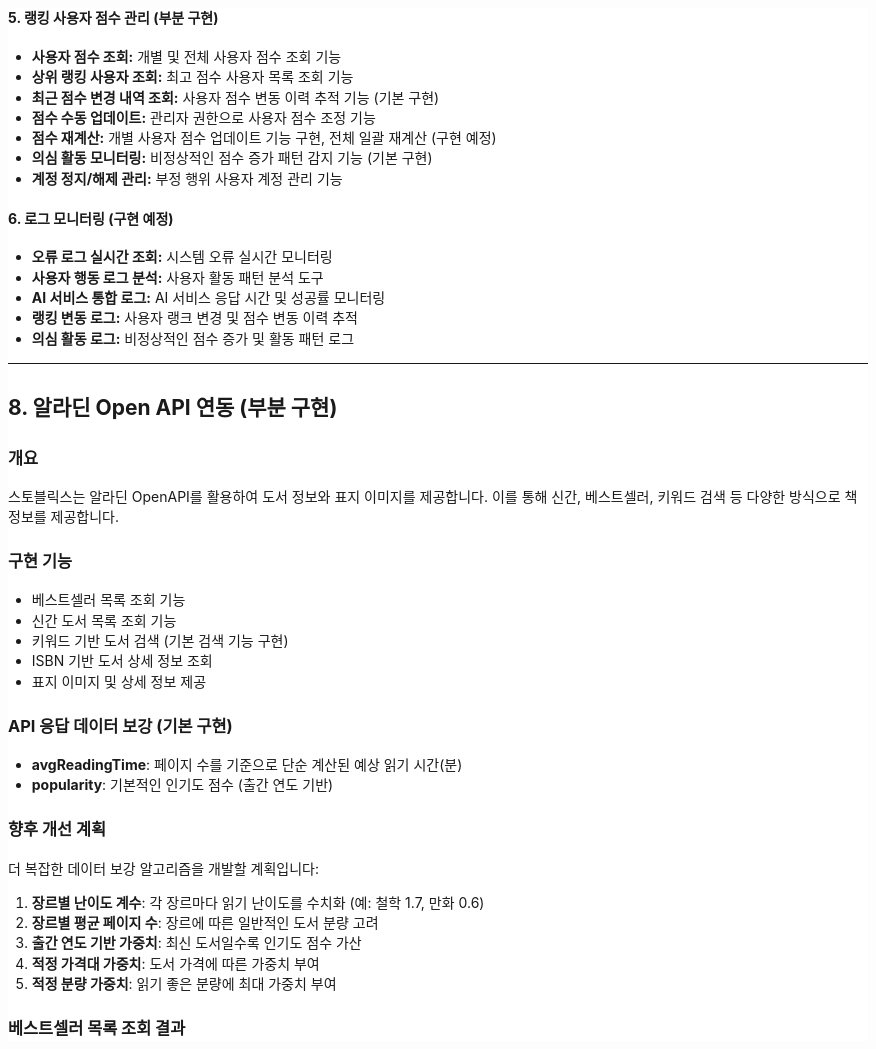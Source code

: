 #### 5. 랭킹 사용자 점수 관리 (부분 구현)

- **사용자 점수 조회:** 개별 및 전체 사용자 점수 조회 기능
- **상위 랭킹 사용자 조회:** 최고 점수 사용자 목록 조회 기능
- **최근 점수 변경 내역 조회:** 사용자 점수 변동 이력 추적 기능 (기본 구현)
- **점수 수동 업데이트:** 관리자 권한으로 사용자 점수 조정 기능
- **점수 재계산:** 개별 사용자 점수 업데이트 기능 구현, 전체 일괄 재계산 (구현 예정)
- **의심 활동 모니터링:** 비정상적인 점수 증가 패턴 감지 기능 (기본 구현)
- **계정 정지/해제 관리:** 부정 행위 사용자 계정 관리 기능

#### 6. 로그 모니터링 (구현 예정)

- **오류 로그 실시간 조회:** 시스템 오류 실시간 모니터링
- **사용자 행동 로그 분석:** 사용자 활동 패턴 분석 도구
- **AI 서비스 통합 로그:** AI 서비스 응답 시간 및 성공률 모니터링
- **랭킹 변동 로그:** 사용자 랭크 변경 및 점수 변동 이력 추적
- **의심 활동 로그:** 비정상적인 점수 증가 및 활동 패턴 로그

---

## 8. 알라딘 Open API 연동 (부분 구현)

### 개요

스토블릭스는 알라딘 OpenAPI를 활용하여 도서 정보와 표지 이미지를 제공합니다. 이를 통해 신간, 베스트셀러, 키워드 검색 등 다양한 방식으로 책 정보를 제공합니다.

### 구현 기능

- 베스트셀러 목록 조회 기능
- 신간 도서 목록 조회 기능
- 키워드 기반 도서 검색 (기본 검색 기능 구현)
- ISBN 기반 도서 상세 정보 조회
- 표지 이미지 및 상세 정보 제공

### API 응답 데이터 보강 (기본 구현)

- **avgReadingTime**: 페이지 수를 기준으로 단순 계산된 예상 읽기 시간(분)
- **popularity**: 기본적인 인기도 점수 (출간 연도 기반)

### 향후 개선 계획

더 복잡한 데이터 보강 알고리즘을 개발할 계획입니다:

1. **장르별 난이도 계수**: 각 장르마다 읽기 난이도를 수치화 (예: 철학 1.7, 만화 0.6)
2. **장르별 평균 페이지 수**: 장르에 따른 일반적인 도서 분량 고려
3. **출간 연도 기반 가중치**: 최신 도서일수록 인기도 점수 가산
4. **적정 가격대 가중치**: 도서 가격에 따른 가중치 부여
5. **적정 분량 가중치**: 읽기 좋은 분량에 최대 가중치 부여

### 베스트셀러 목록 조회 결과

<div align="center">